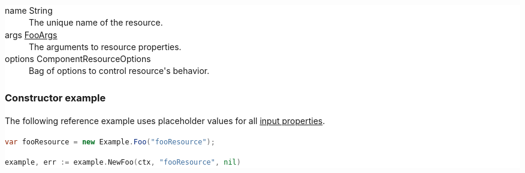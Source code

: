 </khulnasoft-choosable>
</div>

<div>
<khulnasoft-choosable type="language" values="java">

<dl class="resources-properties"><dt
        class="property-required" title="Required">
        <span>name</span>
        <span class="property-indicator"></span>
        <span class="property-type">String</span>
    </dt>
    <dd>The unique name of the resource.</dd><dt
        class="property-required" title="Required">
        <span>args</span>
        <span class="property-indicator"></span>
        <span class="property-type"><a href="#inputs">FooArgs</a></span>
    </dt>
    <dd>The arguments to resource properties.</dd><dt
        class="property-optional" title="Optional">
        <span>options</span>
        <span class="property-indicator"></span>
        <span class="property-type">ComponentResourceOptions</span>
    </dt>
    <dd>Bag of options to control resource&#39;s behavior.</dd></dl>

</khulnasoft-choosable>
</div>



### Constructor example

The following reference example uses placeholder values for all [input properties](#inputs).
<div>
<khulnasoft-chooser type="language" options="csharp,go,typescript,python,yaml,java"></khulnasoft-chooser>
</div>


<div>
<khulnasoft-choosable type="language" values="csharp">

```csharp
var fooResource = new Example.Foo("fooResource");
```

</khulnasoft-choosable>
</div>


<div>
<khulnasoft-choosable type="language" values="go">

```go
example, err := example.NewFoo(ctx, "fooResource", nil)
```
